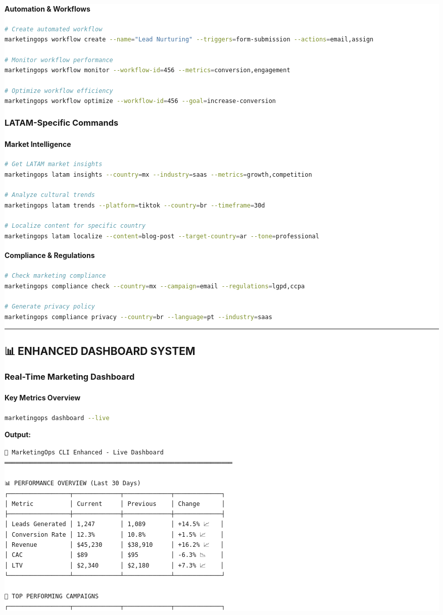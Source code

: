 #### **Automation & Workflows**
```bash
# Create automated workflow
marketingops workflow create --name="Lead Nurturing" --triggers=form-submission --actions=email,assign

# Monitor workflow performance
marketingops workflow monitor --workflow-id=456 --metrics=conversion,engagement

# Optimize workflow efficiency
marketingops workflow optimize --workflow-id=456 --goal=increase-conversion
```

### **LATAM-Specific Commands**

#### **Market Intelligence**
```bash
# Get LATAM market insights
marketingops latam insights --country=mx --industry=saas --metrics=growth,competition

# Analyze cultural trends
marketingops latam trends --platform=tiktok --country=br --timeframe=30d

# Localize content for specific country
marketingops latam localize --content=blog-post --target-country=ar --tone=professional
```

#### **Compliance & Regulations**
```bash
# Check marketing compliance
marketingops compliance check --country=mx --campaign=email --regulations=lgpd,ccpa

# Generate privacy policy
marketingops compliance privacy --country=br --language=pt --industry=saas
```

---

## 📊 **ENHANCED DASHBOARD SYSTEM**

### **Real-Time Marketing Dashboard**

#### **Key Metrics Overview**
```bash
marketingops dashboard --live
```

**Output:**
```
🚀 MarketingOps CLI Enhanced - Live Dashboard
═══════════════════════════════════════════════════════════════

📊 PERFORMANCE OVERVIEW (Last 30 Days)
┌─────────────────┬─────────────┬─────────────┬─────────────┐
│ Metric          │ Current     │ Previous    │ Change      │
├─────────────────┼─────────────┼─────────────┼─────────────┤
│ Leads Generated │ 1,247       │ 1,089       │ +14.5% 📈   │
│ Conversion Rate │ 12.3%       │ 10.8%       │ +1.5% 📈    │
│ Revenue         │ $45,230     │ $38,910     │ +16.2% 📈   │
│ CAC             │ $89         │ $95         │ -6.3% 📉    │
│ LTV             │ $2,340      │ $2,180      │ +7.3% 📈    │
└─────────────────┴─────────────┴─────────────┴─────────────┘

🎯 TOP PERFORMING CAMPAIGNS
┌─────────────────┬─────────────┬─────────────┬─────────────┐
```